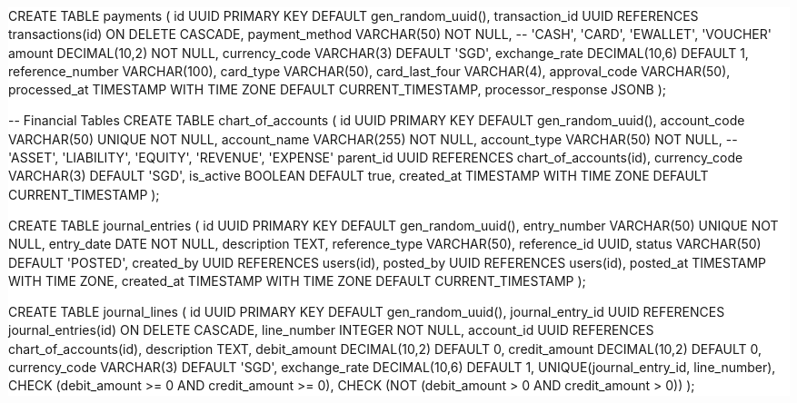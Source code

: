 CREATE TABLE payments (
    id UUID PRIMARY KEY DEFAULT gen_random_uuid(),
    transaction_id UUID REFERENCES transactions(id) ON DELETE CASCADE,
    payment_method VARCHAR(50) NOT NULL, -- 'CASH', 'CARD', 'EWALLET', 'VOUCHER'
    amount DECIMAL(10,2) NOT NULL,
    currency_code VARCHAR(3) DEFAULT 'SGD',
    exchange_rate DECIMAL(10,6) DEFAULT 1,
    reference_number VARCHAR(100),
    card_type VARCHAR(50),
    card_last_four VARCHAR(4),
    approval_code VARCHAR(50),
    processed_at TIMESTAMP WITH TIME ZONE DEFAULT CURRENT_TIMESTAMP,
    processor_response JSONB
);

-- Financial Tables
CREATE TABLE chart_of_accounts (
    id UUID PRIMARY KEY DEFAULT gen_random_uuid(),
    account_code VARCHAR(50) UNIQUE NOT NULL,
    account_name VARCHAR(255) NOT NULL,
    account_type VARCHAR(50) NOT NULL, -- 'ASSET', 'LIABILITY', 'EQUITY', 'REVENUE', 'EXPENSE'
    parent_id UUID REFERENCES chart_of_accounts(id),
    currency_code VARCHAR(3) DEFAULT 'SGD',
    is_active BOOLEAN DEFAULT true,
    created_at TIMESTAMP WITH TIME ZONE DEFAULT CURRENT_TIMESTAMP
);

CREATE TABLE journal_entries (
    id UUID PRIMARY KEY DEFAULT gen_random_uuid(),
    entry_number VARCHAR(50) UNIQUE NOT NULL,
    entry_date DATE NOT NULL,
    description TEXT,
    reference_type VARCHAR(50),
    reference_id UUID,
    status VARCHAR(50) DEFAULT 'POSTED',
    created_by UUID REFERENCES users(id),
    posted_by UUID REFERENCES users(id),
    posted_at TIMESTAMP WITH TIME ZONE,
    created_at TIMESTAMP WITH TIME ZONE DEFAULT CURRENT_TIMESTAMP
);

CREATE TABLE journal_lines (
    id UUID PRIMARY KEY DEFAULT gen_random_uuid(),
    journal_entry_id UUID REFERENCES journal_entries(id) ON DELETE CASCADE,
    line_number INTEGER NOT NULL,
    account_id UUID REFERENCES chart_of_accounts(id),
    description TEXT,
    debit_amount DECIMAL(10,2) DEFAULT 0,
    credit_amount DECIMAL(10,2) DEFAULT 0,
    currency_code VARCHAR(3) DEFAULT 'SGD',
    exchange_rate DECIMAL(10,6) DEFAULT 1,
    UNIQUE(journal_entry_id, line_number),
    CHECK (debit_amount >= 0 AND credit_amount >= 0),
    CHECK (NOT (debit_amount > 0 AND credit_amount > 0))
);
